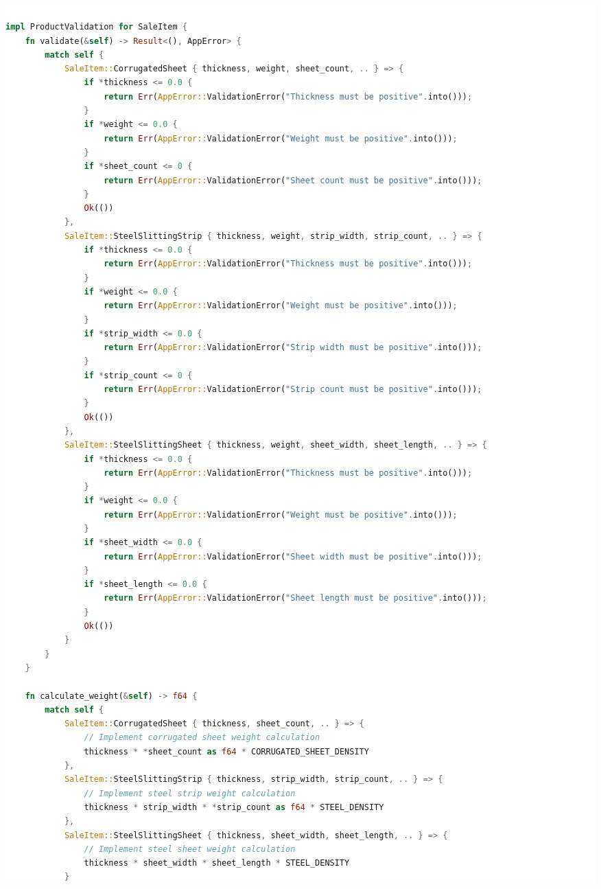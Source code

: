 ```rust

impl ProductValidation for SaleItem {
    fn validate(&self) -> Result<(), AppError> {
        match self {
            SaleItem::CorrugatedSheet { thickness, weight, sheet_count, .. } => {
                if *thickness <= 0.0 {
                    return Err(AppError::ValidationError("Thickness must be positive".into()));
                }
                if *weight <= 0.0 {
                    return Err(AppError::ValidationError("Weight must be positive".into()));
                }
                if *sheet_count <= 0 {
                    return Err(AppError::ValidationError("Sheet count must be positive".into()));
                }
                Ok(())
            },
            SaleItem::SteelSlittingStrip { thickness, weight, strip_width, strip_count, .. } => {
                if *thickness <= 0.0 {
                    return Err(AppError::ValidationError("Thickness must be positive".into()));
                }
                if *weight <= 0.0 {
                    return Err(AppError::ValidationError("Weight must be positive".into()));
                }
                if *strip_width <= 0.0 {
                    return Err(AppError::ValidationError("Strip width must be positive".into()));
                }
                if *strip_count <= 0 {
                    return Err(AppError::ValidationError("Strip count must be positive".into()));
                }
                Ok(())
            },
            SaleItem::SteelSlittingSheet { thickness, weight, sheet_width, sheet_length, .. } => {
                if *thickness <= 0.0 {
                    return Err(AppError::ValidationError("Thickness must be positive".into()));
                }
                if *weight <= 0.0 {
                    return Err(AppError::ValidationError("Weight must be positive".into()));
                }
                if *sheet_width <= 0.0 {
                    return Err(AppError::ValidationError("Sheet width must be positive".into()));
                }
                if *sheet_length <= 0.0 {
                    return Err(AppError::ValidationError("Sheet length must be positive".into()));
                }
                Ok(())
            }
        }
    }

    fn calculate_weight(&self) -> f64 {
        match self {
            SaleItem::CorrugatedSheet { thickness, sheet_count, .. } => {
                // Implement corrugated sheet weight calculation
                thickness * *sheet_count as f64 * CORRUGATED_SHEET_DENSITY
            },
            SaleItem::SteelSlittingStrip { thickness, strip_width, strip_count, .. } => {
                // Implement steel strip weight calculation
                thickness * strip_width * *strip_count as f64 * STEEL_DENSITY
            },
            SaleItem::SteelSlittingSheet { thickness, sheet_width, sheet_length, .. } => {
                // Implement steel sheet weight calculation
                thickness * sheet_width * sheet_length * STEEL_DENSITY
            }
```